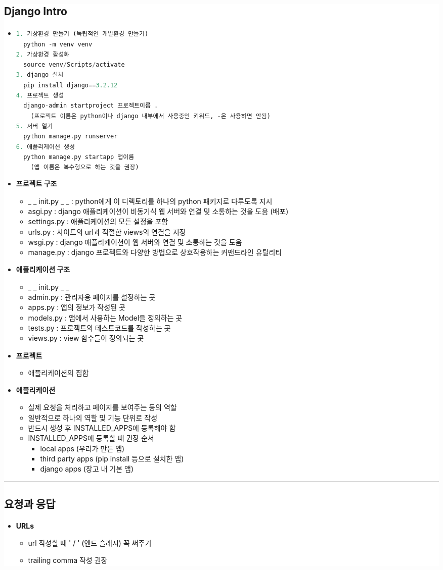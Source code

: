 

## Django Intro

- ```python
  1. 가상환경 만들기 (독립적인 개발환경 만들기)
  	python -m venv venv
  2. 가상환경 활성화
  	source venv/Scripts/activate
  3. django 설치
  	pip install django==3.2.12
  4. 프로젝트 생성
  	django-admin startproject 프로젝트이름 .
      (프로젝트 이름은 python이나 django 내부에서 사용중인 키워드, -은 사용하면 안됨)
  5. 서버 열기
  	python manage.py runserver
  6. 애플리케이션 생성
  	python manage.py startapp 앱이름
      (앱 이름은 복수형으로 하는 것을 권장)
  ```

- **프로젝트 구조**
  - _ _ init.py _ _ : python에게 이 디렉토리를 하나의 python 패키지로 다루도록 지시
  - asgi.py : django 애플리케이션이 비동기식 웹 서버와 연결 및 소통하는 것을 도움 (배포)
  - settings.py : 애플리케이션의 모든 설정을 포함
  - urls.py : 사이트의 url과 적절한 views의 연결을 지정
  - wsgi.py : django 애플리케이션이 웹 서버와 연결 및 소통하는 것을 도움
  - manage.py : django 프로젝트와 다양한 방법으로 상호작용하는 커맨드라인 유틸리티


- **애플리케이션 구조**
  - _ _ init.py _ _
  - admin.py : 관리자용 페이지를 설정하는 곳
  - apps.py : 앱의 정보가 작성된 곳
  - models.py : 앱에서 사용하는 Model을 정의하는 곳
  - tests.py : 프로젝트의 테스트코드를 작성하는 곳
  - views.py : view 함수들이 정의되는 곳


- **프로젝트**
  - 애플리케이션의 집합


- **애플리케이션**
  - 실제 요청을 처리하고 페이지를 보여주는 등의 역할
  - 일반적으로 하나의 역할 및 기능 단위로 작성
  - 반드시 생성 후 INSTALLED_APPS에 등록해야 함
  - INSTALLED_APPS에 등록할 때 권장 순서
    - local apps (우리가 만든 앱)
    - third party apps (pip install 등으로 설치한 앱)
    - django apps (장고 내 기본 앱)

---



## 요청과 응답

- **URLs**

  - url 작성할 때 ' / ' (엔드 슬래시) 꼭 써주기

  - trailing comma 작성 권장

  ```